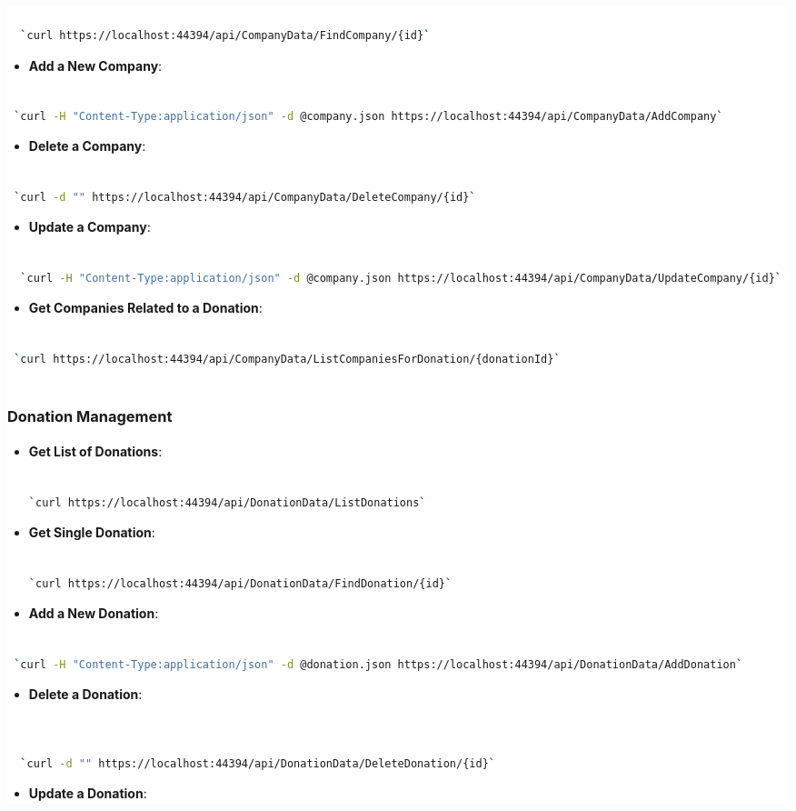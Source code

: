   ```  bash
        
    `curl https://localhost:44394/api/CompanyData/FindCompany/{id}` 
   ``` 
-   **Add a New Company**:
    
   ``` bash
        
    `curl -H "Content-Type:application/json" -d @company.json https://localhost:44394/api/CompanyData/AddCompany` 
   ``` 
-   **Delete a Company**:
    
   ``` bash
        
    `curl -d "" https://localhost:44394/api/CompanyData/DeleteCompany/{id}` 
   ``` 
-   **Update a Company**:
    
  ```  bash
        
    `curl -H "Content-Type:application/json" -d @company.json https://localhost:44394/api/CompanyData/UpdateCompany/{id}` 
  ```  
-   **Get Companies Related to a Donation**:
    
   ``` bash
        
    `curl https://localhost:44394/api/CompanyData/ListCompaniesForDonation/{donationId}` 
    
```
### Donation Management

-   **Get List of Donations**:
    
    ```bash
    
    `curl https://localhost:44394/api/DonationData/ListDonations` 
    ```
-   **Get Single Donation**:
    
    ``` bash
      
    `curl https://localhost:44394/api/DonationData/FindDonation/{id}` 
    ```
-   **Add a New Donation**:
    
   ```  bash
        
    `curl -H "Content-Type:application/json" -d @donation.json https://localhost:44394/api/DonationData/AddDonation` 
  ```  
-   **Delete a Donation**:
    
  ```  bash
    
    
    `curl -d "" https://localhost:44394/api/DonationData/DeleteDonation/{id}` 
   ``` 
-   **Update a Donation**:
    